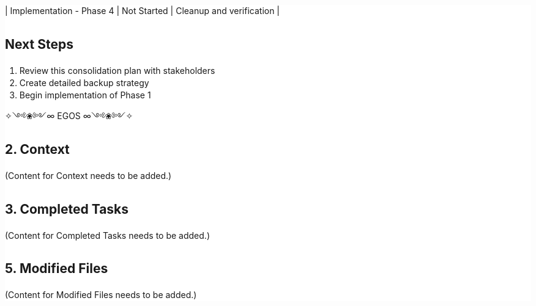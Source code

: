 | Implementation - Phase 4 | Not Started | Cleanup and verification |

## Next Steps

1. Review this consolidation plan with stakeholders
2. Create detailed backup strategy
3. Begin implementation of Phase 1

✧༺❀༻∞ EGOS ∞༺❀༻✧
## 2. Context

(Content for Context needs to be added.)

## 3. Completed Tasks

(Content for Completed Tasks needs to be added.)

## 5. Modified Files

(Content for Modified Files needs to be added.)